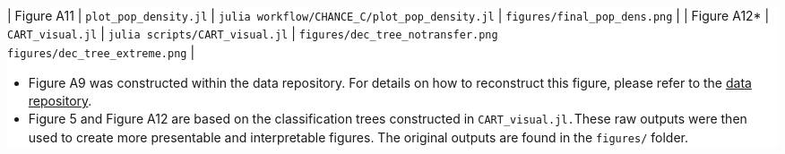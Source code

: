 | Figure A11     | `plot_pop_density.jl`   | `julia workflow/CHANCE_C/plot_pop_density.jl`             | `figures/final_pop_dens.png`                                            |
| Figure A12*    | `CART_visual.jl`        | `julia scripts/CART_visual.jl`                            | `figures/dec_tree_notransfer.png`<br />`figures/dec_tree_extreme.png` |

* Figure A9 was constructed within the data repository. For details on how to reconstruct this figure, please refer to the [data repository](https://github.com/parinbhaduri/baltimore-data).
* Figure 5 and Figure A12 are based on the classification trees constructed in `CART_visual.jl.`These raw outputs were then used to create more presentable and interpretable figures. The original outputs are found in the `figures/` folder.
